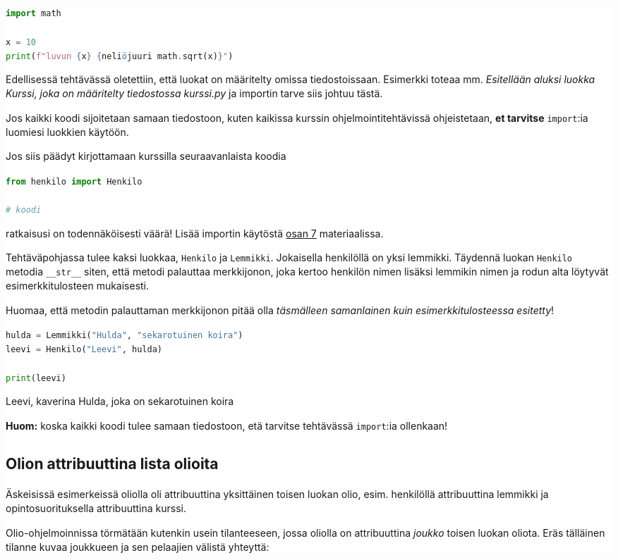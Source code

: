 ```python
import math

x = 10
print(f"luvun {x} {neliöjuuri math.sqrt(x)}")
```

Edellisessä tehtävässä oletettiin, että luokat on määritelty omissa tiedostoissaan. Esimerkki toteaa mm.
 _Esitellään aluksi luokka Kurssi, joka on määritelty tiedostossa kurssi.py_
ja importin tarve siis johtuu tästä.

Jos kaikki koodi sijoitetaan samaan tiedostoon, kuten kaikissa kurssin ohjelmointitehtävissä ohjeistetaan, **et tarvitse** `import`:ia luomiesi luokkien käytöön.

Jos siis päädyt kirjottamaan kurssilla seuraavanlaista koodia

```python
from henkilo import Henkilo

# koodi
```

ratkaisusi on todennäköisesti väärä! Lisää importin käytöstä [osan 7](/osa-7/1-moduulit/) materiaalissa.

<programming-exercise name='Lemmikit' tmcname='osa09-06_lemmikki'>

Tehtäväpohjassa tulee kaksi luokkaa, `Henkilo` ja `Lemmikki`. Jokaisella henkilöllä on yksi lemmikki. Täydennä luokan `Henkilo` metodia `__str__` siten, että metodi palauttaa merkkijonon, joka kertoo henkilön nimen lisäksi lemmikin nimen ja rodun alta löytyvät esimerkkitulosteen mukaisesti.

Huomaa, että metodin palauttaman merkkijonon pitää olla _täsmälleen samanlainen kuin esimerkkitulosteessa esitetty_!

```python
hulda = Lemmikki("Hulda", "sekarotuinen koira")
leevi = Henkilo("Leevi", hulda)

print(leevi)
```

<sample-output>

Leevi, kaverina Hulda, joka on sekarotuinen koira

</sample-output>

**Huom:** koska kaikki koodi tulee samaan tiedostoon, etä tarvitse tehtävässä `import`:ia ollenkaan!

</programming-exercise>

## Olion attribuuttina lista olioita

Äskeisissä esimerkeissä oliolla oli attribuuttina yksittäinen toisen luokan olio, esim. henkilöllä attribuuttina lemmikki ja opintosuorituksella attribuuttina kurssi.

Olio-ohjelmoinnissa törmätään kutenkin usein tilanteeseen, jossa oliolla on attribuuttina _joukko_ toisen luokan oliota. Eräs tälläinen tilanne kuvaa joukkueen ja sen pelaajien välistä yhteyttä:
